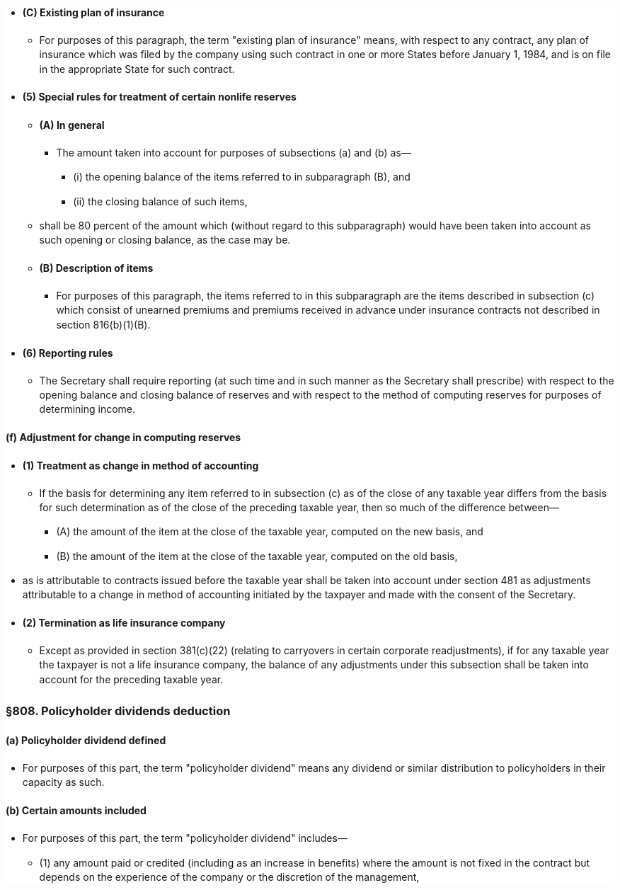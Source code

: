   * #### (C) Existing plan of insurance
    * For purposes of this paragraph, the term "existing plan of insurance" means, with respect to any contract, any plan of insurance which was filed by the company using such contract in one or more States before January 1, 1984, and is on file in the appropriate State for such contract.

* #### (5) Special rules for treatment of certain nonlife reserves
  * #### (A) In general
    * The amount taken into account for purposes of subsections (a) and (b) as—

      * (i) the opening balance of the items referred to in subparagraph (B), and

      * (ii) the closing balance of such items,


  * shall be 80 percent of the amount which (without regard to this subparagraph) would have been taken into account as such opening or closing balance, as the case may be.

  * #### (B) Description of items
    * For purposes of this paragraph, the items referred to in this subparagraph are the items described in subsection (c) which consist of unearned premiums and premiums received in advance under insurance contracts not described in section 816(b)(1)(B).

* #### (6) Reporting rules
  * The Secretary shall require reporting (at such time and in such manner as the Secretary shall prescribe) with respect to the opening balance and closing balance of reserves and with respect to the method of computing reserves for purposes of determining income.

#### (f) Adjustment for change in computing reserves
* #### (1) Treatment as change in method of accounting
  * If the basis for determining any item referred to in subsection (c) as of the close of any taxable year differs from the basis for such determination as of the close of the preceding taxable year, then so much of the difference between—

    * (A) the amount of the item at the close of the taxable year, computed on the new basis, and

    * (B) the amount of the item at the close of the taxable year, computed on the old basis,


* as is attributable to contracts issued before the taxable year shall be taken into account under section 481 as adjustments attributable to a change in method of accounting initiated by the taxpayer and made with the consent of the Secretary.

* #### (2) Termination as life insurance company
  * Except as provided in section 381(c)(22) (relating to carryovers in certain corporate readjustments), if for any taxable year the taxpayer is not a life insurance company, the balance of any adjustments under this subsection shall be taken into account for the preceding taxable year.

### §808. Policyholder dividends deduction
#### (a) Policyholder dividend defined
* For purposes of this part, the term "policyholder dividend" means any dividend or similar distribution to policyholders in their capacity as such.

#### (b) Certain amounts included
* For purposes of this part, the term "policyholder dividend" includes—

  * (1) any amount paid or credited (including as an increase in benefits) where the amount is not fixed in the contract but depends on the experience of the company or the discretion of the management,

